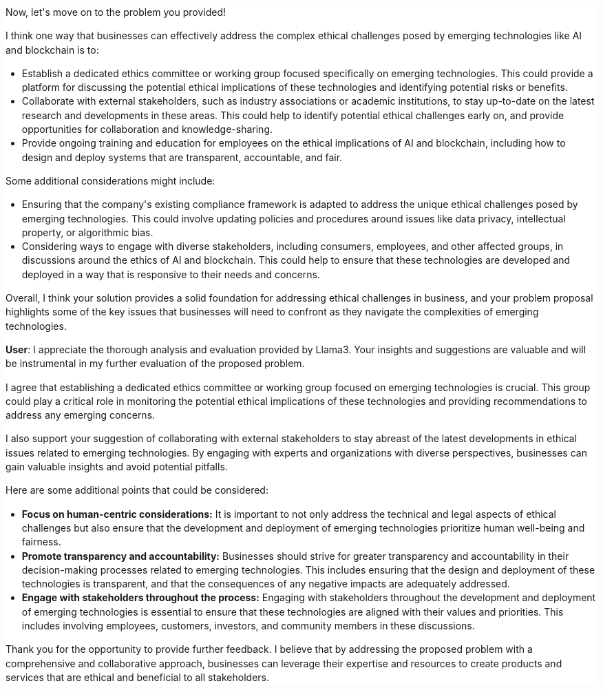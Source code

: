 Now, let's move on to the problem you provided!

I think one way that businesses can effectively address the complex ethical challenges posed by emerging technologies like AI and blockchain is to:

* Establish a dedicated ethics committee or working group focused specifically on emerging technologies. This could provide a platform for discussing the potential ethical implications of these technologies and identifying potential risks or benefits.
* Collaborate with external stakeholders, such as industry associations or academic institutions, to stay up-to-date on the latest research and developments in these areas. This could help to identify potential ethical challenges early on, and provide opportunities for collaboration and knowledge-sharing.
* Provide ongoing training and education for employees on the ethical implications of AI and blockchain, including how to design and deploy systems that are transparent, accountable, and fair.

Some additional considerations might include:

* Ensuring that the company's existing compliance framework is adapted to address the unique ethical challenges posed by emerging technologies. This could involve updating policies and procedures around issues like data privacy, intellectual property, or algorithmic bias.
* Considering ways to engage with diverse stakeholders, including consumers, employees, and other affected groups, in discussions around the ethics of AI and blockchain. This could help to ensure that these technologies are developed and deployed in a way that is responsive to their needs and concerns.

Overall, I think your solution provides a solid foundation for addressing ethical challenges in business, and your problem proposal highlights some of the key issues that businesses will need to confront as they navigate the complexities of emerging technologies.

**User**: I appreciate the thorough analysis and evaluation provided by Llama3. Your insights and suggestions are valuable and will be instrumental in my further evaluation of the proposed problem.

I agree that establishing a dedicated ethics committee or working group focused on emerging technologies is crucial. This group could play a critical role in monitoring the potential ethical implications of these technologies and providing recommendations to address any emerging concerns.

I also support your suggestion of collaborating with external stakeholders to stay abreast of the latest developments in ethical issues related to emerging technologies. By engaging with experts and organizations with diverse perspectives, businesses can gain valuable insights and avoid potential pitfalls.

Here are some additional points that could be considered:

* **Focus on human-centric considerations:** It is important to not only address the technical and legal aspects of ethical challenges but also ensure that the development and deployment of emerging technologies prioritize human well-being and fairness.
* **Promote transparency and accountability:** Businesses should strive for greater transparency and accountability in their decision-making processes related to emerging technologies. This includes ensuring that the design and deployment of these technologies is transparent, and that the consequences of any negative impacts are adequately addressed.
* **Engage with stakeholders throughout the process:** Engaging with stakeholders throughout the development and deployment of emerging technologies is essential to ensure that these technologies are aligned with their values and priorities. This includes involving employees, customers, investors, and community members in these discussions.

Thank you for the opportunity to provide further feedback. I believe that by addressing the proposed problem with a comprehensive and collaborative approach, businesses can leverage their expertise and resources to create products and services that are ethical and beneficial to all stakeholders.
